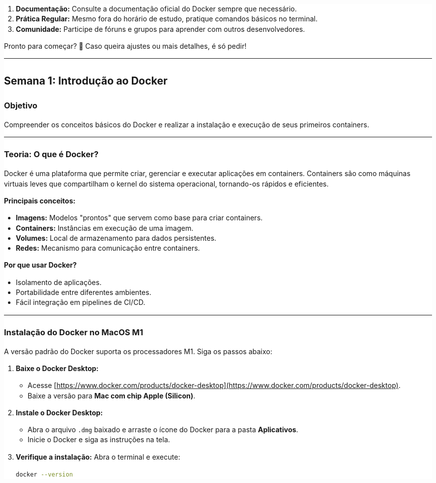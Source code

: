 1. **Documentação:** Consulte a documentação oficial do Docker sempre que necessário.
2. **Prática Regular:** Mesmo fora do horário de estudo, pratique comandos básicos no terminal.
3. **Comunidade:** Participe de fóruns e grupos para aprender com outros desenvolvedores.

Pronto para começar? 🚀 Caso queira ajustes ou mais detalhes, é só pedir!

---

## Semana 1: Introdução ao Docker

### **Objetivo**

Compreender os conceitos básicos do Docker e realizar a instalação e execução de seus primeiros containers.

---

### **Teoria: O que é Docker?**

Docker é uma plataforma que permite criar, gerenciar e executar aplicações em containers. Containers são como máquinas virtuais leves que compartilham o kernel do sistema operacional, tornando-os rápidos e eficientes.

**Principais conceitos:**

- **Imagens:** Modelos "prontos" que servem como base para criar containers.
- **Containers:** Instâncias em execução de uma imagem.
- **Volumes:** Local de armazenamento para dados persistentes.
- **Redes:** Mecanismo para comunicação entre containers.

**Por que usar Docker?**

- Isolamento de aplicações.
- Portabilidade entre diferentes ambientes.
- Fácil integração em pipelines de CI/CD.

---

### **Instalação do Docker no MacOS M1**

A versão padrão do Docker suporta os processadores M1. Siga os passos abaixo:

1. **Baixe o Docker Desktop:**
    
    - Acesse [https://www.docker.com/products/docker-desktop](https://www.docker.com/products/docker-desktop).
    - Baixe a versão para **Mac com chip Apple (Silicon)**.
2. **Instale o Docker Desktop:**
    
    - Abra o arquivo `.dmg` baixado e arraste o ícone do Docker para a pasta **Aplicativos**.
    - Inicie o Docker e siga as instruções na tela.
3. **Verifique a instalação:** Abra o terminal e execute:
    
    ```bash
    docker --version
    ```
    